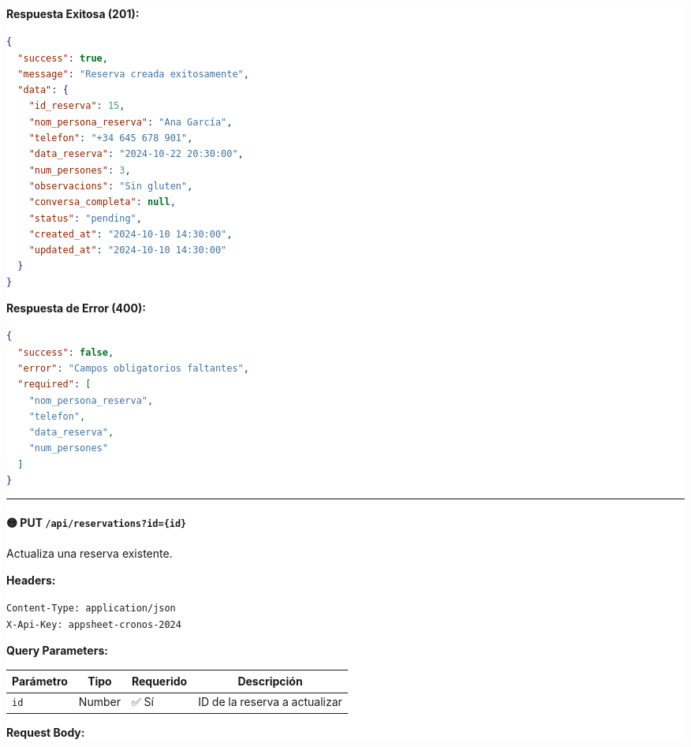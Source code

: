 **Respuesta Exitosa (201):**

```json
{
  "success": true,
  "message": "Reserva creada exitosamente",
  "data": {
    "id_reserva": 15,
    "nom_persona_reserva": "Ana García",
    "telefon": "+34 645 678 901",
    "data_reserva": "2024-10-22 20:30:00",
    "num_persones": 3,
    "observacions": "Sin gluten",
    "conversa_completa": null,
    "status": "pending",
    "created_at": "2024-10-10 14:30:00",
    "updated_at": "2024-10-10 14:30:00"
  }
}
```

**Respuesta de Error (400):**

```json
{
  "success": false,
  "error": "Campos obligatorios faltantes",
  "required": [
    "nom_persona_reserva",
    "telefon",
    "data_reserva",
    "num_persones"
  ]
}
```

---

#### 🟡 PUT `/api/reservations?id={id}`

Actualiza una reserva existente.

**Headers:**
```http
Content-Type: application/json
X-Api-Key: appsheet-cronos-2024
```

**Query Parameters:**

| Parámetro | Tipo | Requerido | Descripción |
|-----------|------|-----------|-------------|
| `id` | Number | ✅ Sí | ID de la reserva a actualizar |

**Request Body:**

